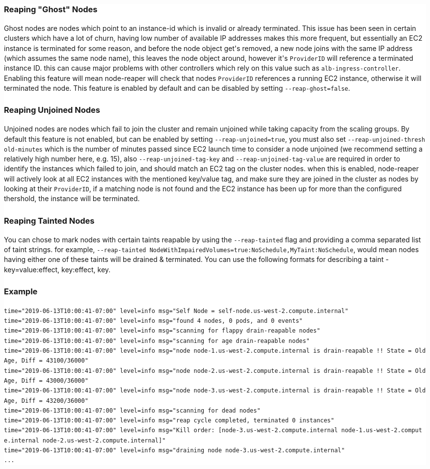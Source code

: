 ### Reaping "Ghost" Nodes

Ghost nodes are nodes which point to an instance-id which is invalid or already terminated. This issue has been seen in certain clusters which have a lot of churn, having low number of available IP addresses makes this more frequent, but essentially an EC2 instance is terminated for some reason, and before the node object get's removed, a new node joins with the same IP address (which assumes the same node name), this leaves the node object around, however it's `ProviderID` will reference a terminated instance ID. this can cause major problems with other controllers which rely on this value such as `alb-ingress-controller`. Enabling this feature will mean node-reaper will check that nodes `ProviderID` references a running EC2 instance, otherwise it will terminated the node. This feature is enabled by default and can be disabled by setting `--reap-ghost=false`.

### Reaping Unjoined Nodes

Unjoined nodes are nodes which fail to join the cluster and remain unjoined while taking capacity from the scaling groups. By default this feature is not enabled, but can be enabled by setting `--reap-unjoined=true`, you must also set `--reap-unjoined-threshold-minutes` which is the number of minutes passed since EC2 launch time to consider a node unjoined (we recommend setting a relatively high number here, e.g. 15), also `--reap-unjoined-tag-key` and `--reap-unjoined-tag-value` are required in order to identify the instances which failed to join, and should match an EC2 tag on the cluster nodes. when this is enabled, node-reaper will actively look at all EC2 instances with the mentioned key/value tag, and make sure they are joined in the cluster as nodes by looking at their `ProviderID`, if a matching node is not found and the EC2 instance has been up for more than the configured thershold, the instance will be terminated.

### Reaping Tainted Nodes

You can chose to mark nodes with certain taints reapable by using the `--reap-tainted` flag and providing a comma separated list of taint strings.
for example, `--reap-tainted NodeWithImpairedVolumes=true:NoSchedule,MyTaint:NoSchedule`, would mean nodes having either one of these taints will be drained & terminated. You can use the following formats for describing a taint - key=value:effect, key:effect, key.

### Example

```text
time="2019-06-13T10:00:41-07:00" level=info msg="Self Node = self-node.us-west-2.compute.internal"
time="2019-06-13T10:00:41-07:00" level=info msg="found 4 nodes, 0 pods, and 0 events"
time="2019-06-13T10:00:41-07:00" level=info msg="scanning for flappy drain-reapable nodes"
time="2019-06-13T10:00:41-07:00" level=info msg="scanning for age drain-reapable nodes"
time="2019-06-13T10:00:41-07:00" level=info msg="node node-1.us-west-2.compute.internal is drain-reapable !! State = OldAge, Diff = 43100/36000"
time="2019-06-13T10:00:41-07:00" level=info msg="node node-2.us-west-2.compute.internal is drain-reapable !! State = OldAge, Diff = 43000/36000"
time="2019-06-13T10:00:41-07:00" level=info msg="node node-3.us-west-2.compute.internal is drain-reapable !! State = OldAge, Diff = 43200/36000"
time="2019-06-13T10:00:41-07:00" level=info msg="scanning for dead nodes"
time="2019-06-13T10:00:41-07:00" level=info msg="reap cycle completed, terminated 0 instances"
time="2019-06-13T10:00:41-07:00" level=info msg="Kill order: [node-3.us-west-2.compute.internal node-1.us-west-2.compute.internal node-2.us-west-2.compute.internal]"
time="2019-06-13T10:00:41-07:00" level=info msg="draining node node-3.us-west-2.compute.internal"
...
```
